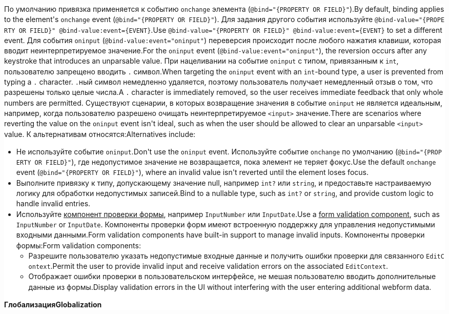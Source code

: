 <span data-ttu-id="a8ac5-247">По умолчанию привязка применяется к событию `onchange` элемента (`@bind="{PROPERTY OR FIELD}"`).</span><span class="sxs-lookup"><span data-stu-id="a8ac5-247">By default, binding applies to the element's `onchange` event (`@bind="{PROPERTY OR FIELD}"`).</span></span> <span data-ttu-id="a8ac5-248">Для задания другого события используйте `@bind-value="{PROPERTY OR FIELD}" @bind-value:event={EVENT}`.</span><span class="sxs-lookup"><span data-stu-id="a8ac5-248">Use `@bind-value="{PROPERTY OR FIELD}" @bind-value:event={EVENT}` to set a different event.</span></span> <span data-ttu-id="a8ac5-249">Для события `oninput` (`@bind-value:event="oninput"`) переверсия происходит после любого нажатия клавиши, которая вводит неинтерпретируемое значение.</span><span class="sxs-lookup"><span data-stu-id="a8ac5-249">For the `oninput` event (`@bind-value:event="oninput"`), the reversion occurs after any keystroke that introduces an unparsable value.</span></span> <span data-ttu-id="a8ac5-250">При нацеливании на событие `oninput` с типом, привязанным к `int`, пользователю запрещено вводить `.` символ.</span><span class="sxs-lookup"><span data-stu-id="a8ac5-250">When targeting the `oninput` event with an `int`-bound type, a user is prevented from typing a `.` character.</span></span> <span data-ttu-id="a8ac5-251">`.`ный символ немедленно удаляется, поэтому пользователь получает немедленный отзыв о том, что разрешены только целые числа.</span><span class="sxs-lookup"><span data-stu-id="a8ac5-251">A `.` character is immediately removed, so the user receives immediate feedback that only whole numbers are permitted.</span></span> <span data-ttu-id="a8ac5-252">Существуют сценарии, в которых возвращение значения в событие `oninput` не является идеальным, например, когда пользователю разрешено очищать неинтерпретируемое `<input>` значение.</span><span class="sxs-lookup"><span data-stu-id="a8ac5-252">There are scenarios where reverting the value on the `oninput` event isn't ideal, such as when the user should be allowed to clear an unparsable `<input>` value.</span></span> <span data-ttu-id="a8ac5-253">К альтернативам относятся:</span><span class="sxs-lookup"><span data-stu-id="a8ac5-253">Alternatives include:</span></span>

* <span data-ttu-id="a8ac5-254">Не используйте событие `oninput`.</span><span class="sxs-lookup"><span data-stu-id="a8ac5-254">Don't use the `oninput` event.</span></span> <span data-ttu-id="a8ac5-255">Используйте событие `onchange` по умолчанию (`@bind="{PROPERTY OR FIELD}"`), где недопустимое значение не возвращается, пока элемент не теряет фокус.</span><span class="sxs-lookup"><span data-stu-id="a8ac5-255">Use the default `onchange` event (`@bind="{PROPERTY OR FIELD}"`), where an invalid value isn't reverted until the element loses focus.</span></span>
* <span data-ttu-id="a8ac5-256">Выполните привязку к типу, допускающему значение null, например `int?` или `string`, и предоставьте настраиваемую логику для обработки недопустимых записей.</span><span class="sxs-lookup"><span data-stu-id="a8ac5-256">Bind to a nullable type, such as `int?` or `string`, and provide custom logic to handle invalid entries.</span></span>
* <span data-ttu-id="a8ac5-257">Используйте [компонент проверки формы](xref:blazor/forms-validation), например `InputNumber` или `InputDate`.</span><span class="sxs-lookup"><span data-stu-id="a8ac5-257">Use a [form validation component](xref:blazor/forms-validation), such as `InputNumber` or `InputDate`.</span></span> <span data-ttu-id="a8ac5-258">Компоненты проверки форм имеют встроенную поддержку для управления недопустимыми входными данными.</span><span class="sxs-lookup"><span data-stu-id="a8ac5-258">Form validation components have built-in support to manage invalid inputs.</span></span> <span data-ttu-id="a8ac5-259">Компоненты проверки формы:</span><span class="sxs-lookup"><span data-stu-id="a8ac5-259">Form validation components:</span></span>
  * <span data-ttu-id="a8ac5-260">Разрешите пользователю указать недопустимые входные данные и получить ошибки проверки для связанного `EditContext`.</span><span class="sxs-lookup"><span data-stu-id="a8ac5-260">Permit the user to provide invalid input and receive validation errors on the associated `EditContext`.</span></span>
  * <span data-ttu-id="a8ac5-261">Отображает ошибки проверки в пользовательском интерфейсе, не мешая пользователю вводить дополнительные данные из формы.</span><span class="sxs-lookup"><span data-stu-id="a8ac5-261">Display validation errors in the UI without interfering with the user entering additional webform data.</span></span>

<span data-ttu-id="a8ac5-262">**Глобализация**</span><span class="sxs-lookup"><span data-stu-id="a8ac5-262">**Globalization**</span></span>
